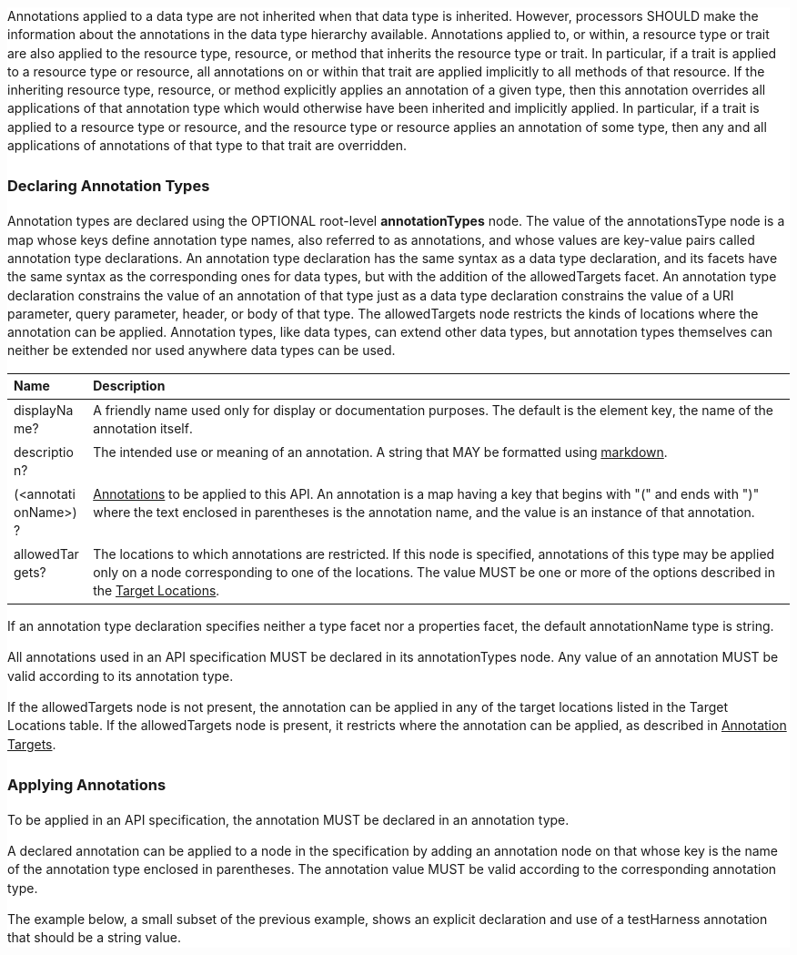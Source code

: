 Annotations applied to a data type are not inherited when that data type is inherited. However, processors SHOULD make the information about the annotations in the data type hierarchy available. Annotations applied to, or within, a resource type or trait are also applied to the resource type, resource, or method that inherits the resource type or trait. In particular, if a trait is applied to a resource type or resource, all annotations on or within that trait are applied implicitly to all methods of that resource. If the inheriting resource type, resource, or method explicitly applies an annotation of a given type, then this annotation overrides all applications of that annotation type which would otherwise have been inherited and implicitly applied. In particular, if a trait is applied to a resource type or resource, and the resource type or resource applies an annotation of some type, then any and all applications of annotations of that type to that trait are overridden.

### Declaring Annotation Types

Annotation types are declared using the OPTIONAL root-level **annotationTypes** node. The value of the annotationsType node is a map whose keys define annotation type names, also referred to as annotations, and whose values are key-value pairs called annotation type declarations. An annotation type declaration has the same syntax as a data type declaration, and its facets have the same syntax as the corresponding ones for data types, but with the addition of the allowedTargets facet. An annotation type declaration constrains the value of an annotation of that type just as a data type declaration constrains the value of a URI parameter, query parameter, header, or body of that type. The allowedTargets node restricts the kinds of locations where the annotation can be applied. Annotation types, like data types, can extend other data types, but annotation types themselves can neither be extended nor used anywhere data types can be used.

|Name |Description |
|:--------|:------------|
| displayName? | A friendly name used only for display or documentation purposes. The default is the element key, the name of the annotation itself.
| description? | The intended use or meaning of an annotation. A string that MAY be formatted using [markdown](#markdown).
| (&lt;annotationName&gt;)? | [Annotations](#annotations) to be applied to this API. An annotation is a map having a key that begins with "(" and ends with ")" where the text enclosed in parentheses is the annotation name, and the value is an instance of that annotation.
| allowedTargets? | The locations to which annotations are restricted. If this node is specified, annotations of this type may be applied only on a node corresponding to one of the locations. The value MUST be one or more of the options described in the [Target Locations](#annotation-target-location).

If an annotation type declaration specifies neither a type facet nor a properties facet, the default annotationName type is string.

All annotations used in an API specification MUST be declared in its annotationTypes node. Any value of an annotation MUST be valid according to its annotation type.

If the allowedTargets node is not present, the annotation can be applied in any of the target locations listed in the Target Locations table. If the allowedTargets node is present, it restricts where the annotation can be applied, as described in [Annotation Targets](#annotation-targets).


### Applying Annotations

To be applied in an API specification, the annotation MUST be declared in an annotation type.

A declared annotation can be applied to a node in the specification by adding an annotation node on that whose key is the name of the annotation type enclosed in parentheses. The annotation value MUST be valid according to the corresponding annotation type.

The example below, a small subset of the previous example, shows an explicit declaration and use of a testHarness annotation that should be a string value.
